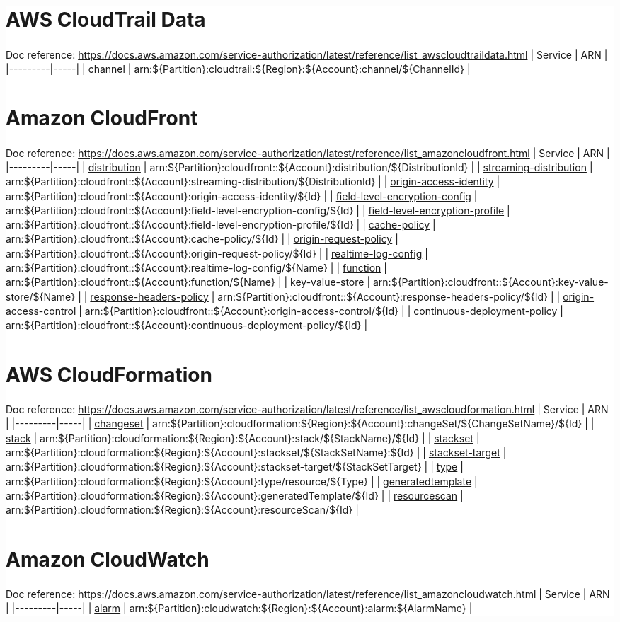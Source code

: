 # AWS CloudTrail Data
Doc reference: https://docs.aws.amazon.com/service-authorization/latest/reference/list_awscloudtraildata.html
| Service | ARN |
|---------|-----|
| [channel](https://docs.aws.amazon.com/awscloudtrail/latest/userguide/how-cloudtrail-works.html#how-cloudtrail-works-channels) | arn:\${Partition}:cloudtrail:\${Region}:\${Account}:channel/\${ChannelId} |
# Amazon CloudFront
Doc reference: https://docs.aws.amazon.com/service-authorization/latest/reference/list_amazoncloudfront.html
| Service | ARN |
|---------|-----|
| [distribution](https://docs.aws.amazon.com/AmazonCloudFront/latest/DeveloperGuide/distribution-working-with.html) | arn:\${Partition}:cloudfront::\${Account}:distribution/\${DistributionId} |
| [streaming-distribution](https://docs.aws.amazon.com/AmazonCloudFront/latest/DeveloperGuide/distribution-working-with.html) | arn:\${Partition}:cloudfront::\${Account}:streaming-distribution/\${DistributionId} |
| [origin-access-identity](https://docs.aws.amazon.com/AmazonCloudFront/latest/DeveloperGuide/private-content-restricting-access-to-s3.html#private-content-restricting-access-to-s3-overview) | arn:\${Partition}:cloudfront::\${Account}:origin-access-identity/\${Id} |
| [field-level-encryption-config](https://docs.aws.amazon.com/AmazonCloudFront/latest/DeveloperGuide/field-level-encryption.html) | arn:\${Partition}:cloudfront::\${Account}:field-level-encryption-config/\${Id} |
| [field-level-encryption-profile](https://docs.aws.amazon.com/AmazonCloudFront/latest/DeveloperGuide/field-level-encryption.html) | arn:\${Partition}:cloudfront::\${Account}:field-level-encryption-profile/\${Id} |
| [cache-policy](https://docs.aws.amazon.com/AmazonCloudFront/latest/DeveloperGuide/working-with-policies.html) | arn:\${Partition}:cloudfront::\${Account}:cache-policy/\${Id} |
| [origin-request-policy](https://docs.aws.amazon.com/AmazonCloudFront/latest/DeveloperGuide/working-with-policies.html) | arn:\${Partition}:cloudfront::\${Account}:origin-request-policy/\${Id} |
| [realtime-log-config](https://docs.aws.amazon.com/AmazonCloudFront/latest/DeveloperGuide/real-time-logs.html) | arn:\${Partition}:cloudfront::\${Account}:realtime-log-config/\${Name} |
| [function](https://docs.aws.amazon.com/AmazonCloudFront/latest/DeveloperGuide/cloudfront-functions.html) | arn:\${Partition}:cloudfront::\${Account}:function/\${Name} |
| [key-value-store](https://docs.aws.amazon.com/AmazonCloudFront/latest/DeveloperGuide/kvs-with-functions.html) | arn:\${Partition}:cloudfront::\${Account}:key-value-store/\${Name} |
| [response-headers-policy](https://docs.aws.amazon.com/AmazonCloudFront/latest/DeveloperGuide/working-with-policies.html) | arn:\${Partition}:cloudfront::\${Account}:response-headers-policy/\${Id} |
| [origin-access-control](https://docs.aws.amazon.com/AmazonCloudFront/latest/DeveloperGuide/working-with-policies.html) | arn:\${Partition}:cloudfront::\${Account}:origin-access-control/\${Id} |
| [continuous-deployment-policy](https://docs.aws.amazon.com/AmazonCloudFront/latest/DeveloperGuide/working-with-policies.html) | arn:\${Partition}:cloudfront::\${Account}:continuous-deployment-policy/\${Id} |
# AWS CloudFormation
Doc reference: https://docs.aws.amazon.com/service-authorization/latest/reference/list_awscloudformation.html
| Service | ARN |
|---------|-----|
| [changeset](https://docs.aws.amazon.com/AWSCloudFormation/latest/UserGuide/cfn-whatis-concepts.html#w2ab1b5c15c11) | arn:\${Partition}:cloudformation:\${Region}:\${Account}:changeSet/\${ChangeSetName}/\${Id} |
| [stack](https://docs.aws.amazon.com/AWSCloudFormation/latest/UserGuide/cfn-whatis-concepts.html#w2ab1b5c15b9) | arn:\${Partition}:cloudformation:\${Region}:\${Account}:stack/\${StackName}/\${Id} |
| [stackset](https://docs.aws.amazon.com/AWSCloudFormation/latest/UserGuide/stacksets-concepts.html#stacksets-concepts-stackset) | arn:\${Partition}:cloudformation:\${Region}:\${Account}:stackset/\${StackSetName}:\${Id} |
| [stackset-target](https://docs.aws.amazon.com/AWSCloudFormation/latest/UserGuide/using-iam-template.html) | arn:\${Partition}:cloudformation:\${Region}:\${Account}:stackset-target/\${StackSetTarget} |
| [type](https://docs.aws.amazon.com/AWSCloudFormation/latest/UserGuide/using-iam-template.html) | arn:\${Partition}:cloudformation:\${Region}:\${Account}:type/resource/\${Type} |
| [generatedtemplate](https://docs.aws.amazon.com/AWSCloudFormation/latest/UserGuide/generate-IaC.html) | arn:\${Partition}:cloudformation:\${Region}:\${Account}:generatedTemplate/\${Id} |
| [resourcescan](https://docs.aws.amazon.com/AWSCloudFormation/latest/UserGuide/generate-IaC.html) | arn:\${Partition}:cloudformation:\${Region}:\${Account}:resourceScan/\${Id} |
# Amazon CloudWatch
Doc reference: https://docs.aws.amazon.com/service-authorization/latest/reference/list_amazoncloudwatch.html
| Service | ARN |
|---------|-----|
| [alarm](https://docs.aws.amazon.com/AmazonCloudWatch/latest/monitoring/auth-and-access-control-cw.html) | arn:\${Partition}:cloudwatch:\${Region}:\${Account}:alarm:\${AlarmName} |